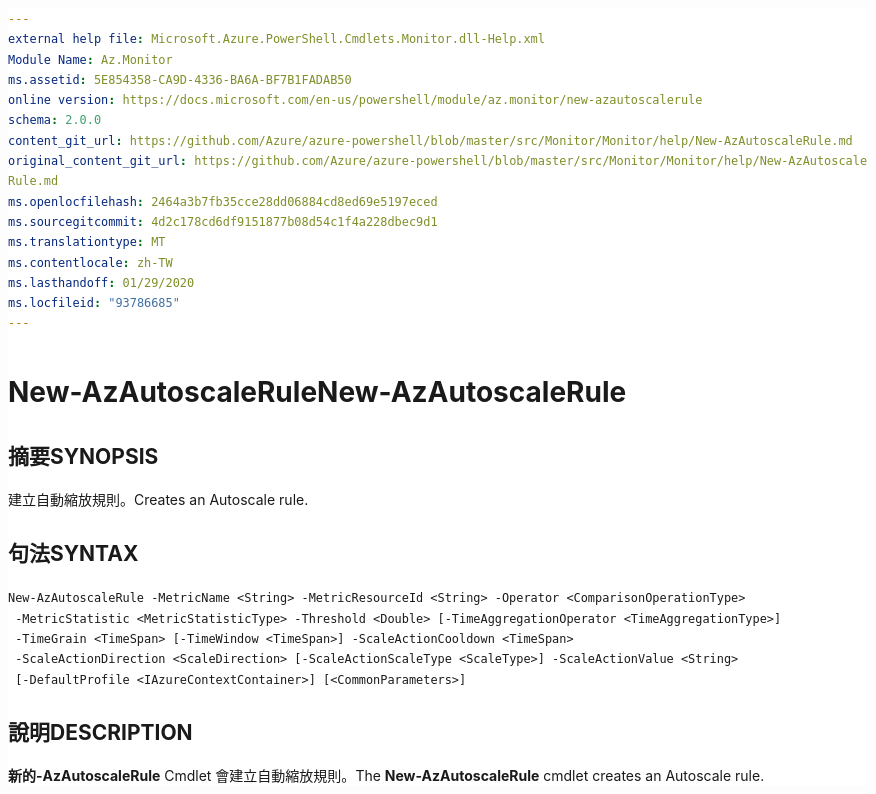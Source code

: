 ```yaml
---
external help file: Microsoft.Azure.PowerShell.Cmdlets.Monitor.dll-Help.xml
Module Name: Az.Monitor
ms.assetid: 5E854358-CA9D-4336-BA6A-BF7B1FADAB50
online version: https://docs.microsoft.com/en-us/powershell/module/az.monitor/new-azautoscalerule
schema: 2.0.0
content_git_url: https://github.com/Azure/azure-powershell/blob/master/src/Monitor/Monitor/help/New-AzAutoscaleRule.md
original_content_git_url: https://github.com/Azure/azure-powershell/blob/master/src/Monitor/Monitor/help/New-AzAutoscaleRule.md
ms.openlocfilehash: 2464a3b7fb35cce28dd06884cd8ed69e5197eced
ms.sourcegitcommit: 4d2c178cd6df9151877b08d54c1f4a228dbec9d1
ms.translationtype: MT
ms.contentlocale: zh-TW
ms.lasthandoff: 01/29/2020
ms.locfileid: "93786685"
---
```

# <span data-ttu-id="ab6fe-101">New-AzAutoscaleRule</span><span class="sxs-lookup"><span data-stu-id="ab6fe-101">New-AzAutoscaleRule</span></span>

## <span data-ttu-id="ab6fe-102">摘要</span><span class="sxs-lookup"><span data-stu-id="ab6fe-102">SYNOPSIS</span></span>
<span data-ttu-id="ab6fe-103">建立自動縮放規則。</span><span class="sxs-lookup"><span data-stu-id="ab6fe-103">Creates an Autoscale rule.</span></span>

## <span data-ttu-id="ab6fe-104">句法</span><span class="sxs-lookup"><span data-stu-id="ab6fe-104">SYNTAX</span></span>

```
New-AzAutoscaleRule -MetricName <String> -MetricResourceId <String> -Operator <ComparisonOperationType>
 -MetricStatistic <MetricStatisticType> -Threshold <Double> [-TimeAggregationOperator <TimeAggregationType>]
 -TimeGrain <TimeSpan> [-TimeWindow <TimeSpan>] -ScaleActionCooldown <TimeSpan>
 -ScaleActionDirection <ScaleDirection> [-ScaleActionScaleType <ScaleType>] -ScaleActionValue <String>
 [-DefaultProfile <IAzureContextContainer>] [<CommonParameters>]
```

## <span data-ttu-id="ab6fe-105">說明</span><span class="sxs-lookup"><span data-stu-id="ab6fe-105">DESCRIPTION</span></span>
<span data-ttu-id="ab6fe-106">**新的-AzAutoscaleRule** Cmdlet 會建立自動縮放規則。</span><span class="sxs-lookup"><span data-stu-id="ab6fe-106">The **New-AzAutoscaleRule** cmdlet creates an Autoscale rule.</span></span>
